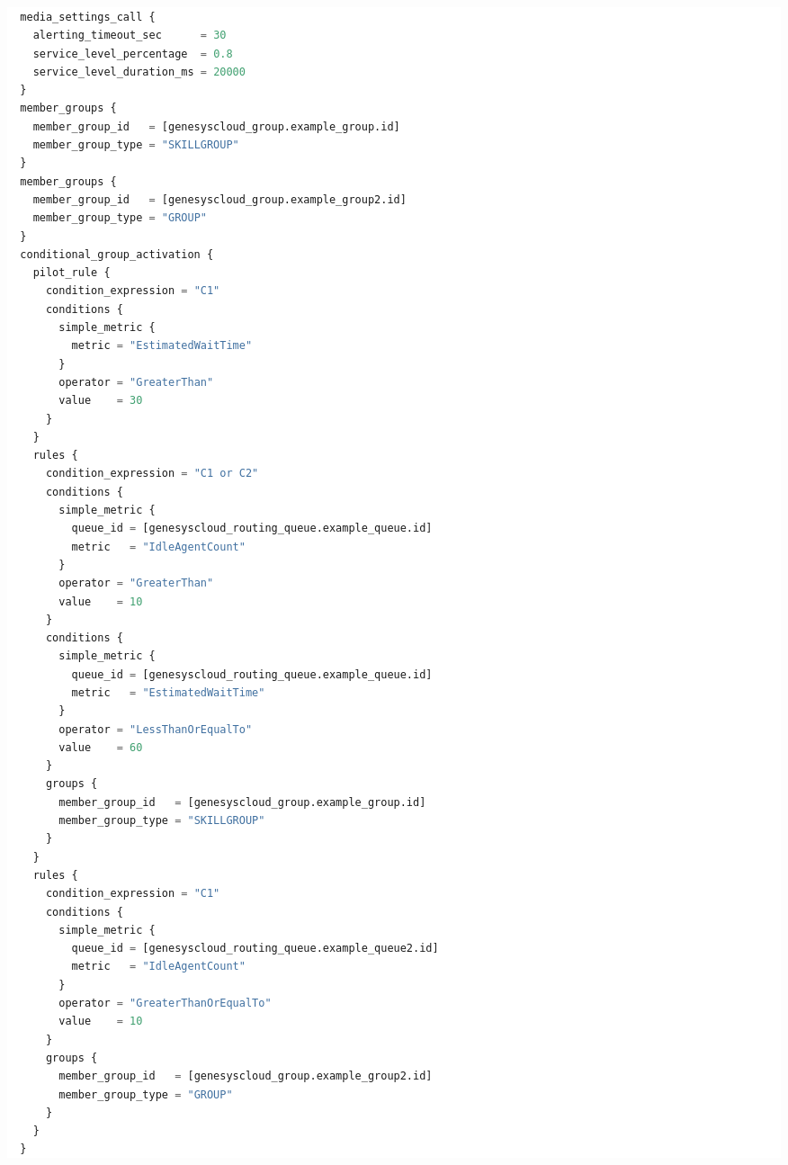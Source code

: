 ```terraform
  media_settings_call {
    alerting_timeout_sec      = 30
    service_level_percentage  = 0.8
    service_level_duration_ms = 20000
  }
  member_groups {
    member_group_id   = [genesyscloud_group.example_group.id]
    member_group_type = "SKILLGROUP"
  }
  member_groups {
    member_group_id   = [genesyscloud_group.example_group2.id]
    member_group_type = "GROUP"
  }
  conditional_group_activation {
    pilot_rule {
      condition_expression = "C1"
      conditions {
        simple_metric {
          metric = "EstimatedWaitTime"
        }
        operator = "GreaterThan"
        value    = 30
      }
    }
    rules {
      condition_expression = "C1 or C2"
      conditions {
        simple_metric {
          queue_id = [genesyscloud_routing_queue.example_queue.id]
          metric   = "IdleAgentCount"
        }
        operator = "GreaterThan"
        value    = 10
      }
      conditions {
        simple_metric {
          queue_id = [genesyscloud_routing_queue.example_queue.id]
          metric   = "EstimatedWaitTime"
        }
        operator = "LessThanOrEqualTo"
        value    = 60
      }
      groups {
        member_group_id   = [genesyscloud_group.example_group.id]
        member_group_type = "SKILLGROUP"
      }
    }
    rules {
      condition_expression = "C1"
      conditions {
        simple_metric {
          queue_id = [genesyscloud_routing_queue.example_queue2.id]
          metric   = "IdleAgentCount"
        }
        operator = "GreaterThanOrEqualTo"
        value    = 10
      }
      groups {
        member_group_id   = [genesyscloud_group.example_group2.id]
        member_group_type = "GROUP"
      }
    }
  }
```
